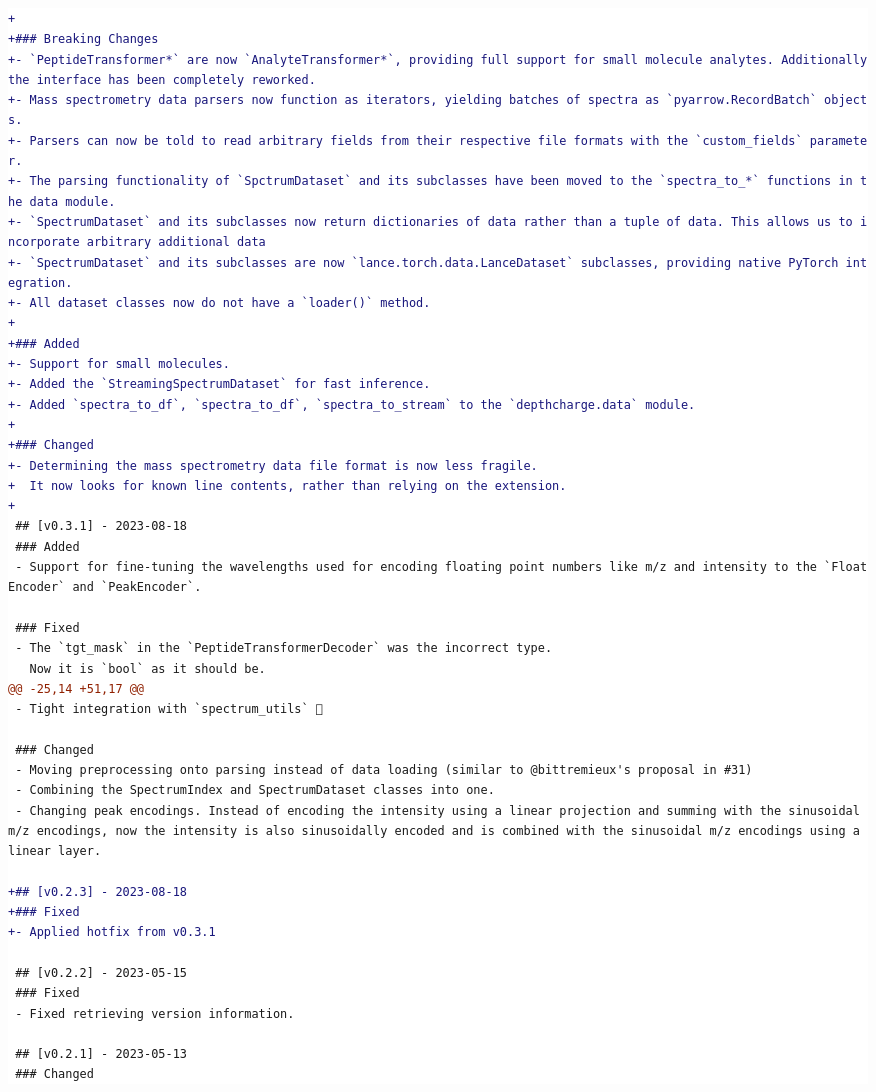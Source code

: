```diff
+
+### Breaking Changes
+- `PeptideTransformer*` are now `AnalyteTransformer*`, providing full support for small molecule analytes. Additionally the interface has been completely reworked.
+- Mass spectrometry data parsers now function as iterators, yielding batches of spectra as `pyarrow.RecordBatch` objects.
+- Parsers can now be told to read arbitrary fields from their respective file formats with the `custom_fields` parameter.
+- The parsing functionality of `SpctrumDataset` and its subclasses have been moved to the `spectra_to_*` functions in the data module.
+- `SpectrumDataset` and its subclasses now return dictionaries of data rather than a tuple of data. This allows us to incorporate arbitrary additional data
+- `SpectrumDataset` and its subclasses are now `lance.torch.data.LanceDataset` subclasses, providing native PyTorch integration.
+- All dataset classes now do not have a `loader()` method.
+
+### Added
+- Support for small molecules.
+- Added the `StreamingSpectrumDataset` for fast inference.
+- Added `spectra_to_df`, `spectra_to_df`, `spectra_to_stream` to the `depthcharge.data` module.
+
+### Changed
+- Determining the mass spectrometry data file format is now less fragile.
+  It now looks for known line contents, rather than relying on the extension.
+
 ## [v0.3.1] - 2023-08-18
 ### Added
 - Support for fine-tuning the wavelengths used for encoding floating point numbers like m/z and intensity to the `FloatEncoder` and `PeakEncoder`.
 
 ### Fixed
 - The `tgt_mask` in the `PeptideTransformerDecoder` was the incorrect type.
   Now it is `bool` as it should be.
@@ -25,14 +51,17 @@
 - Tight integration with `spectrum_utils` 💪
 
 ### Changed
 - Moving preprocessing onto parsing instead of data loading (similar to @bittremieux's proposal in #31)
 - Combining the SpectrumIndex and SpectrumDataset classes into one.
 - Changing peak encodings. Instead of encoding the intensity using a linear projection and summing with the sinusoidal m/z encodings, now the intensity is also sinusoidally encoded and is combined with the sinusoidal m/z encodings using a linear layer.
 
+## [v0.2.3] - 2023-08-18
+### Fixed
+- Applied hotfix from v0.3.1
 
 ## [v0.2.2] - 2023-05-15
 ### Fixed
 - Fixed retrieving version information.
 
 ## [v0.2.1] - 2023-05-13
 ### Changed
```


 [homepage]: https://www.contributor-covenant.org
 [v2.0]: https://www.contributor-covenant.org/version/2/0/code_of_conduct.html
 [homepage]: https://www.contributor-covenant.org
 [v2.0]: https://www.contributor-covenant.org/version/2/0/code_of_conduct.html